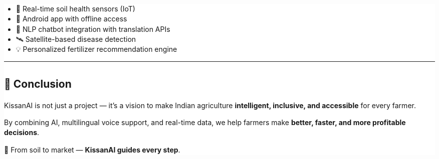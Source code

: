 - 🌾 Real-time soil health sensors (IoT)  
- 📱 Android app with offline access  
- 🧠 NLP chatbot integration with translation APIs  
- 🛰️ Satellite-based disease detection  
- 💡 Personalized fertilizer recommendation engine  

---

## 🏁 Conclusion

KissanAI is not just a project — it’s a vision to make Indian agriculture **intelligent, inclusive, and accessible** for every farmer.  

By combining AI, multilingual voice support, and real-time data, we help farmers make **better, faster, and more profitable decisions**.  

🌾 From soil to market — **KissanAI guides every step**.





